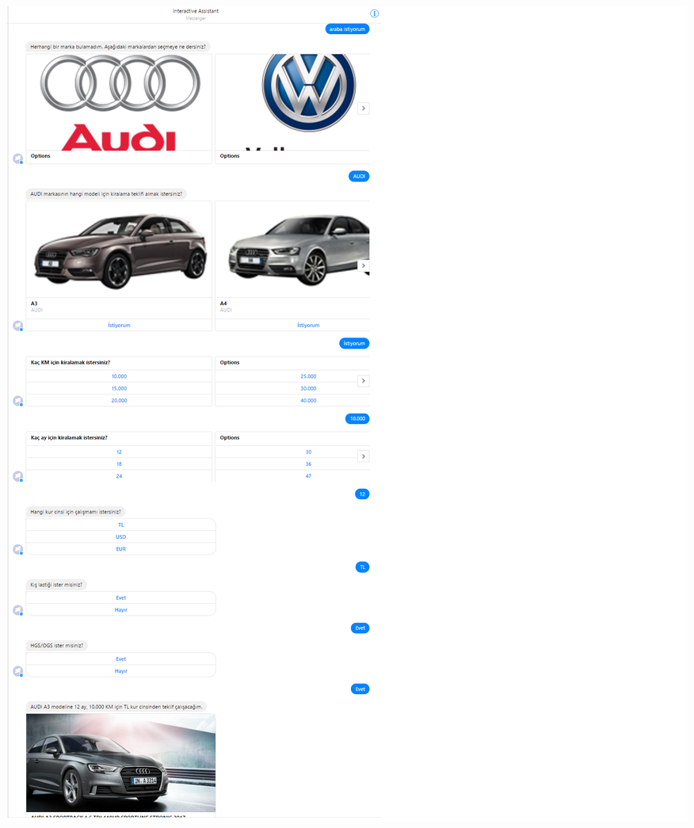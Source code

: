 <img src="images/dogusvdf/fbmessengerBot.png" alt="Dogus Teknoloji VDF Fleet Skype Canvas integration">

